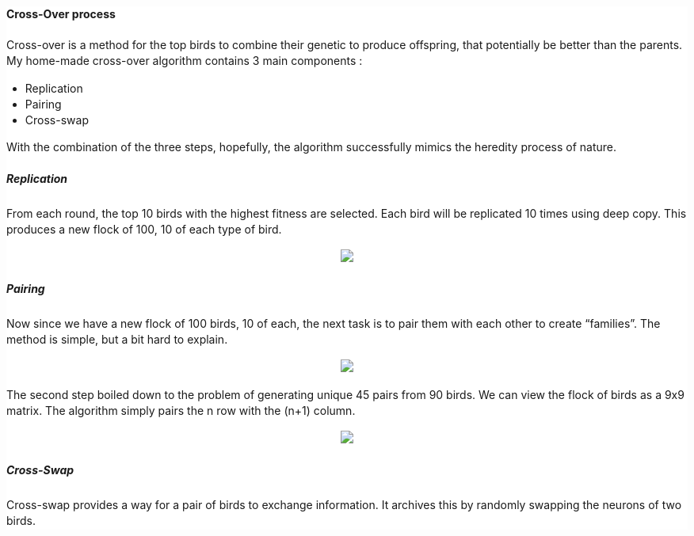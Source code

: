 #### Cross-Over process

Cross-over is a method for the top birds to combine their genetic to produce offspring, that potentially be better than the parents. My home-made cross-over algorithm contains 3 main components :
* Replication
* Pairing
* Cross-swap

With the combination of the three steps, hopefully, the algorithm successfully mimics the heredity process of nature.

##### Replication 

From each round, the top 10 birds with the highest fitness are selected. Each bird will be replicated 10 times using deep copy. This produces a new flock of 100, 10 of each type of bird.


<p style="text-align: center">
    <img 
    width=""
    height=""
    src=https://i.imgur.com/WS1HcJh.png
>
</p>


##### Pairing

Now since we have a new flock of 100 birds, 10 of each, the next task is to pair them with each other to create “families”. The method is simple, but a bit hard to explain.


<p style="text-align: center">
    <img 
    width=""
    height=""
    src=https://i.imgur.com/EF5GVW2.png
>
</p>

The second step boiled down to the problem of generating unique 45 pairs from 90 birds. We can view the flock of birds as a 9x9 matrix. The algorithm simply pairs the n row with the (n+1) column.

<p style="text-align: center">
    <img 
    width=""
    height=""
    src=https://i.imgur.com/PjjubwE.png
>
</p>

##### Cross-Swap

Cross-swap provides a way for a pair of birds to exchange information. It archives this by randomly swapping the neurons of two birds.

